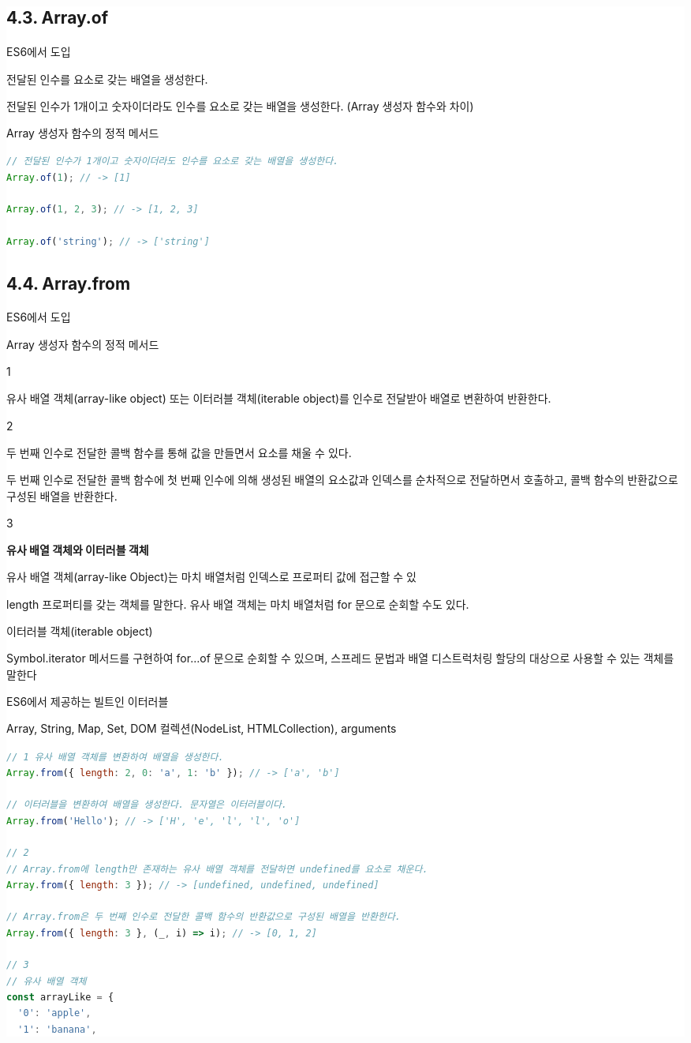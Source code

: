 ## 4.3. Array.of

ES6에서 도입

전달된 인수를 요소로 갖는 배열을 생성한다.

전달된 인수가 1개이고 숫자이더라도 인수를 요소로 갖는 배열을 생성한다.
(Array 생성자 함수와 차이)

Array 생성자 함수의 정적 메서드

```javascript
// 전달된 인수가 1개이고 숫자이더라도 인수를 요소로 갖는 배열을 생성한다.
Array.of(1); // -> [1]

Array.of(1, 2, 3); // -> [1, 2, 3]

Array.of('string'); // -> ['string']
```

## 4.4. Array.from

ES6에서 도입

Array 생성자 함수의 정적 메서드

1

유사 배열 객체(array-like object) 또는 이터러블 객체(iterable object)를 인수로 전달받아 
배열로 변환하여 반환한다.

2

두 번째 인수로 전달한 콜백 함수를 통해 값을 만들면서 요소를 채울 수 있다.

두 번째 인수로 전달한 콜백 함수에 첫 번째 인수에 의해 생성된 배열의 요소값과 인덱스를 순차적으로 전달하면서 호출하고, 콜백 함수의 반환값으로 구성된 배열을 반환한다.

3

**유사 배열 객체와 이터러블 객체**

유사 배열 객체(array-like Object)는 마치 배열처럼 인덱스로 프로퍼티 값에 접근할 수 있

length 프로퍼티를 갖는 객체를 말한다. 유사 배열 객체는 마치 배열처럼 for 문으로 순회할 수도 있다.

이터러블 객체(iterable object)

Symbol.iterator 메서드를 구현하여 for…of 문으로 순회할 수 있으며, 스프레드 문법과 배열 디스트럭처링 할당의 대상으로 사용할 수 있는 객체를 말한다

ES6에서 제공하는 빌트인 이터러블

Array, String, Map, Set, DOM 컬렉션(NodeList, HTMLCollection), arguments

```javascript
// 1 유사 배열 객체를 변환하여 배열을 생성한다.
Array.from({ length: 2, 0: 'a', 1: 'b' }); // -> ['a', 'b']

// 이터러블을 변환하여 배열을 생성한다. 문자열은 이터러블이다.
Array.from('Hello'); // -> ['H', 'e', 'l', 'l', 'o']

// 2
// Array.from에 length만 존재하는 유사 배열 객체를 전달하면 undefined를 요소로 채운다.
Array.from({ length: 3 }); // -> [undefined, undefined, undefined]

// Array.from은 두 번째 인수로 전달한 콜백 함수의 반환값으로 구성된 배열을 반환한다.
Array.from({ length: 3 }, (_, i) => i); // -> [0, 1, 2]

// 3
// 유사 배열 객체
const arrayLike = {
  '0': 'apple',
  '1': 'banana',
```